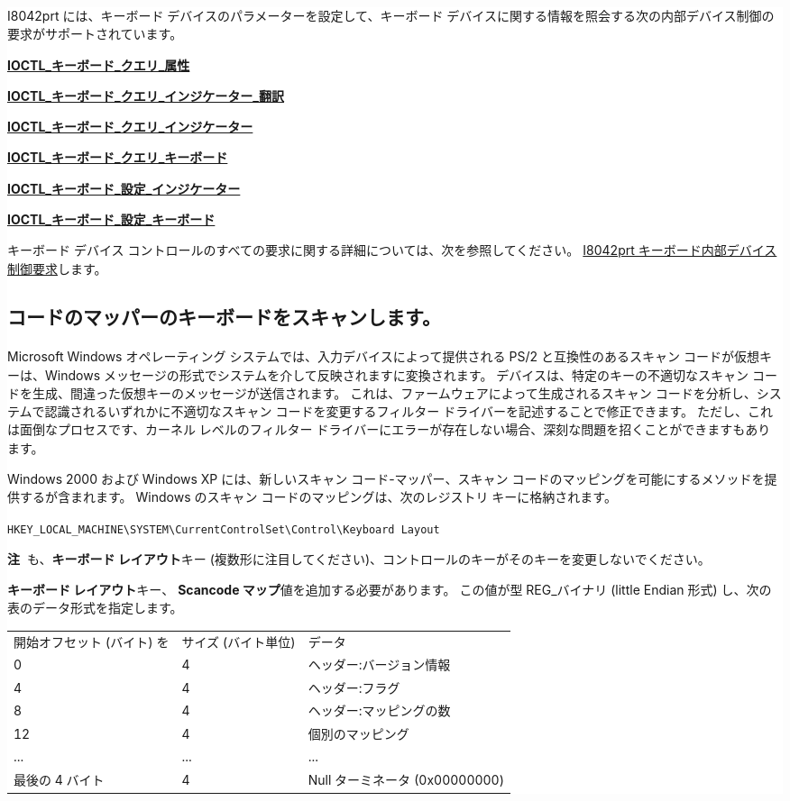 
I8042prt には、キーボード デバイスのパラメーターを設定して、キーボード デバイスに関する情報を照会する次の内部デバイス制御の要求がサポートされています。

[**IOCTL\_キーボード\_クエリ\_属性**](https://docs.microsoft.com/windows/desktop/api/ntddkbd/ni-ntddkbd-ioctl_keyboard_query_attributes)

[**IOCTL\_キーボード\_クエリ\_インジケーター\_翻訳**](https://docs.microsoft.com/windows/desktop/api/ntddkbd/ni-ntddkbd-ioctl_keyboard_query_indicator_translation)

[**IOCTL\_キーボード\_クエリ\_インジケーター**](https://docs.microsoft.com/windows/desktop/api/ntddkbd/ni-ntddkbd-ioctl_keyboard_query_indicators)

[**IOCTL\_キーボード\_クエリ\_キーボード**](https://docs.microsoft.com/windows/desktop/api/ntddkbd/ni-ntddkbd-ioctl_keyboard_query_typematic)

[**IOCTL\_キーボード\_設定\_インジケーター**](https://docs.microsoft.com/windows/desktop/api/ntddkbd/ni-ntddkbd-ioctl_keyboard_set_indicators)

[**IOCTL\_キーボード\_設定\_キーボード**](https://docs.microsoft.com/windows/desktop/api/ntddkbd/ni-ntddkbd-ioctl_keyboard_set_typematic)

キーボード デバイス コントロールのすべての要求に関する詳細については、次を参照してください。 [I8042prt キーボード内部デバイス制御要求](https://docs.microsoft.com/windows-hardware/drivers/ddi/content/index)します。

## <a name="scan-code-mapper-for-keyboards"></a>コードのマッパーのキーボードをスキャンします。


Microsoft Windows オペレーティング システムでは、入力デバイスによって提供される PS/2 と互換性のあるスキャン コードが仮想キーは、Windows メッセージの形式でシステムを介して反映されますに変換されます。 デバイスは、特定のキーの不適切なスキャン コードを生成、間違った仮想キーのメッセージが送信されます。 これは、ファームウェアによって生成されるスキャン コードを分析し、システムで認識されるいずれかに不適切なスキャン コードを変更するフィルター ドライバーを記述することで修正できます。 ただし、これは面倒なプロセスです、カーネル レベルのフィルター ドライバーにエラーが存在しない場合、深刻な問題を招くことができますもあります。

Windows 2000 および Windows XP には、新しいスキャン コード-マッパー、スキャン コードのマッピングを可能にするメソッドを提供するが含まれます。 Windows のスキャン コードのマッピングは、次のレジストリ キーに格納されます。

``` syntax
HKEY_LOCAL_MACHINE\SYSTEM\CurrentControlSet\Control\Keyboard Layout
```

**注**  も、**キーボード レイアウト**キー (複数形に注目してください)、コントロールのキーがそのキーを変更しないでください。

 

**キーボード レイアウト**キー、 **Scancode マップ**値を追加する必要があります。 この値が型 REG\_バイナリ (little Endian 形式) し、次の表のデータ形式を指定します。

|                         |                 |                              |
|-------------------------|-----------------|------------------------------|
| 開始オフセット (バイト) を | サイズ (バイト単位) | データ                         |
| 0                       | 4               | ヘッダー:バージョン情報  |
| 4                       | 4               | ヘッダー:フラグ                |
| 8                       | 4               | ヘッダー:マッピングの数   |
| 12                      | 4               | 個別のマッピング           |
| ...                     | ...             | ...                          |
| 最後の 4 バイト            | 4               | Null ターミネータ (0x00000000) |

